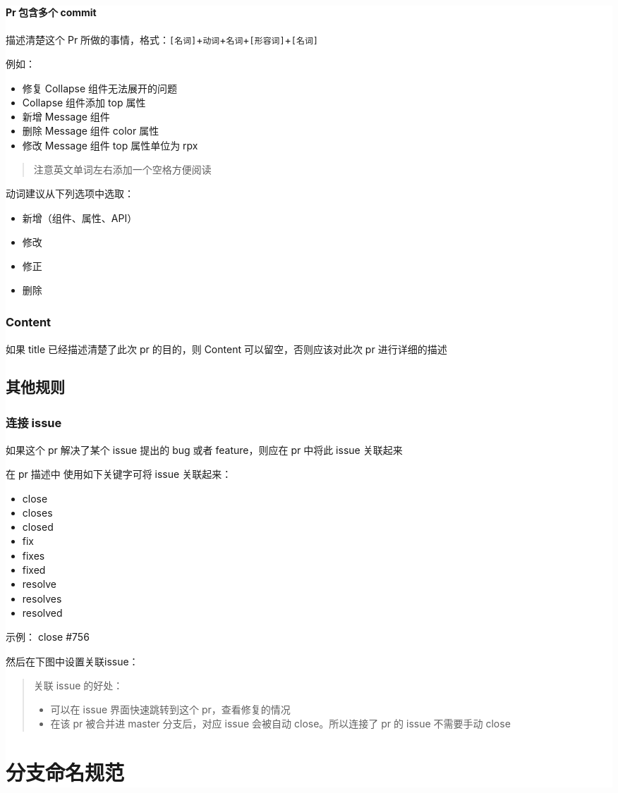 #### Pr 包含多个 commit

描述清楚这个 Pr 所做的事情，格式：`[名词]`+`动词`+`名词`+`[形容词]`+`[名词]`

例如：

- 修复 Collapse 组件无法展开的问题
- Collapse 组件添加 top 属性
- 新增 Message 组件
- 删除 Message 组件 color 属性
- 修改 Message 组件 top 属性单位为 rpx

> 注意英文单词左右添加一个空格方便阅读

动词建议从下列选项中选取：

- 新增（组件、属性、API）
    
- 修改
    
- 修正
    
- 删除
    

### Content

如果 title 已经描述清楚了此次 pr 的目的，则 Content 可以留空，否则应该对此次 pr 进行详细的描述

## 其他规则

### 连接 issue

如果这个 pr 解决了某个 issue 提出的 bug 或者 feature，则应在 pr 中将此 issue 关联起来

在 pr 描述中 使用如下关键字可将 issue 关联起来：

- close
- closes
- closed
- fix
- fixes
- fixed
- resolve
- resolves
- resolved

示例： close #756

然后在下图中设置关联issue：

> 关联 issue 的好处：
> 
> - 可以在 issue 界面快速跳转到这个 pr，查看修复的情况
> - 在该 pr 被合并进 master 分支后，对应 issue 会被自动 close。所以连接了 pr 的 issue 不需要手动 close

# 分支命名规范
